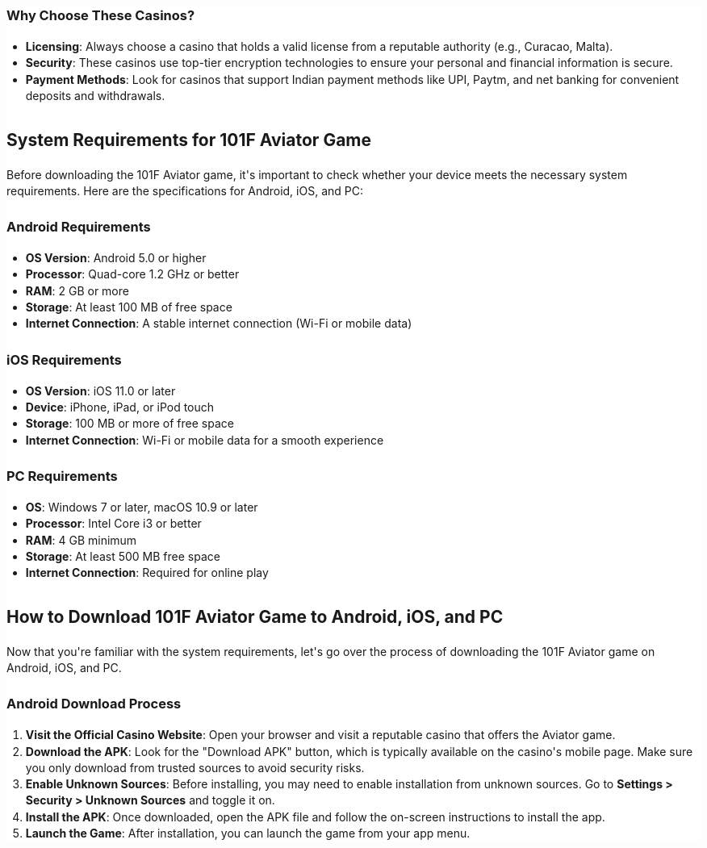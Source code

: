 ### Why Choose These Casinos?

-   **Licensing**: Always choose a casino that holds a valid license
    from a reputable authority (e.g., Curacao, Malta).
-   **Security**: These casinos use top-tier encryption technologies to
    ensure your personal and financial information is secure.
-   **Payment Methods**: Look for casinos that support Indian payment
    methods like UPI, Paytm, and net banking for convenient deposits and
    withdrawals.

## System Requirements for 101F Aviator Game

Before downloading the 101F Aviator game, it's important to check
whether your device meets the necessary system requirements. Here are
the specifications for Android, iOS, and PC:

### Android Requirements

-   **OS Version**: Android 5.0 or higher
-   **Processor**: Quad-core 1.2 GHz or better
-   **RAM**: 2 GB or more
-   **Storage**: At least 100 MB of free space
-   **Internet Connection**: A stable internet connection (Wi-Fi or
    mobile data)

### iOS Requirements

-   **OS Version**: iOS 11.0 or later
-   **Device**: iPhone, iPad, or iPod touch
-   **Storage**: 100 MB or more of free space
-   **Internet Connection**: Wi-Fi or mobile data for a smooth
    experience

### PC Requirements

-   **OS**: Windows 7 or later, macOS 10.9 or later
-   **Processor**: Intel Core i3 or better
-   **RAM**: 4 GB minimum
-   **Storage**: At least 500 MB free space
-   **Internet Connection**: Required for online play

## How to Download 101F Aviator Game to Android, iOS, and PC

Now that you\'re familiar with the system requirements, let's go over
the process of downloading the 101F Aviator game on Android, iOS, and
PC.

### Android Download Process

1.  **Visit the Official Casino Website**: Open your browser and visit a
    reputable casino that offers the Aviator game.
2.  **Download the APK**: Look for the \"Download APK\" button, which is
    typically available on the casino's mobile page. Make sure you only
    download from trusted sources to avoid security risks.
3.  **Enable Unknown Sources**: Before installing, you may need to
    enable installation from unknown sources. Go to **Settings \>
    Security \> Unknown Sources** and toggle it on.
4.  **Install the APK**: Once downloaded, open the APK file and follow
    the on-screen instructions to install the app.
5.  **Launch the Game**: After installation, you can launch the game
    from your app menu.
